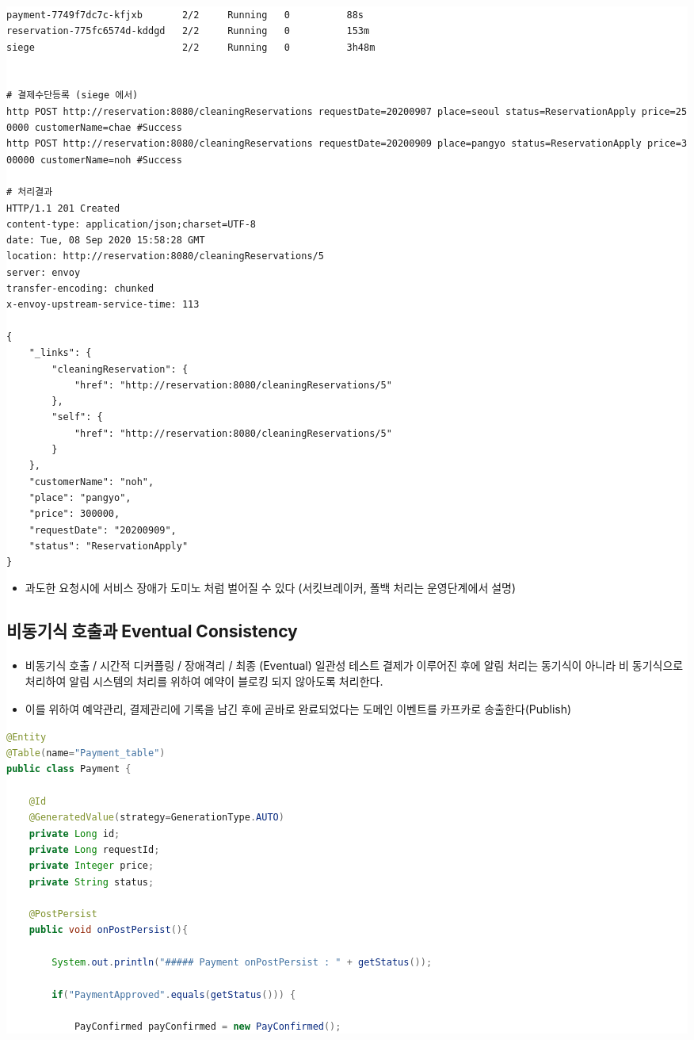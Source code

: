 ```
payment-7749f7dc7c-kfjxb       2/2     Running   0          88s
reservation-775fc6574d-kddgd   2/2     Running   0          153m
siege                          2/2     Running   0          3h48m


# 결제수단등록 (siege 에서)
http POST http://reservation:8080/cleaningReservations requestDate=20200907 place=seoul status=ReservationApply price=250000 customerName=chae #Success
http POST http://reservation:8080/cleaningReservations requestDate=20200909 place=pangyo status=ReservationApply price=300000 customerName=noh #Success

# 처리결과
HTTP/1.1 201 Created
content-type: application/json;charset=UTF-8
date: Tue, 08 Sep 2020 15:58:28 GMT
location: http://reservation:8080/cleaningReservations/5
server: envoy
transfer-encoding: chunked
x-envoy-upstream-service-time: 113

{
    "_links": {
        "cleaningReservation": {
            "href": "http://reservation:8080/cleaningReservations/5"
        },
        "self": {
            "href": "http://reservation:8080/cleaningReservations/5"
        }
    },
    "customerName": "noh",
    "place": "pangyo",
    "price": 300000,
    "requestDate": "20200909",
    "status": "ReservationApply"
}
```
- 과도한 요청시에 서비스 장애가 도미노 처럼 벌어질 수 있다 (서킷브레이커, 폴백 처리는 운영단계에서 설명)

## 비동기식 호출과 Eventual Consistency
- 비동기식 호출 / 시간적 디커플링 / 장애격리 / 최종 (Eventual) 일관성 테스트
결제가 이루어진 후에 알림 처리는 동기식이 아니라 비 동기식으로 처리하여 알림 시스템의 처리를 위하여 예약이 블로킹 되지 않아도록 처리한다.
 
- 이를 위하여 예약관리, 결제관리에 기록을 남긴 후에 곧바로 완료되었다는 도메인 이벤트를 카프카로 송출한다(Publish)
```java
@Entity
@Table(name="Payment_table")
public class Payment {

    @Id
    @GeneratedValue(strategy=GenerationType.AUTO)
    private Long id;
    private Long requestId;
    private Integer price;
    private String status;

    @PostPersist
    public void onPostPersist(){

    	System.out.println("##### Payment onPostPersist : " + getStatus());

    	if("PaymentApproved".equals(getStatus())) {

        	PayConfirmed payConfirmed = new PayConfirmed();
```